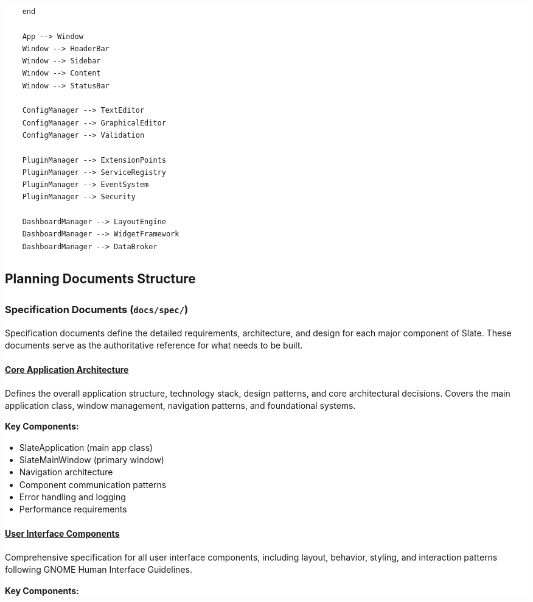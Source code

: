 ```mermaid
    end

    App --> Window
    Window --> HeaderBar
    Window --> Sidebar
    Window --> Content
    Window --> StatusBar

    ConfigManager --> TextEditor
    ConfigManager --> GraphicalEditor
    ConfigManager --> Validation

    PluginManager --> ExtensionPoints
    PluginManager --> ServiceRegistry
    PluginManager --> EventSystem
    PluginManager --> Security

    DashboardManager --> LayoutEngine
    DashboardManager --> WidgetFramework
    DashboardManager --> DataBroker
```

## Planning Documents Structure

### Specification Documents (`docs/spec/`)

Specification documents define the detailed requirements, architecture, and design for each major component of Slate. These documents serve as the authoritative reference for what needs to be built.

#### [Core Application Architecture](spec/2025-08-22-core-application-architecture.md)

Defines the overall application structure, technology stack, design patterns, and core architectural decisions. Covers the main application class, window management, navigation patterns, and foundational systems.

**Key Components:**

- SlateApplication (main app class)
- SlateMainWindow (primary window)
- Navigation architecture
- Component communication patterns
- Error handling and logging
- Performance requirements

#### [User Interface Components](spec/2025-08-22-user-interface-components.md)

Comprehensive specification for all user interface components, including layout, behavior, styling, and interaction patterns following GNOME Human Interface Guidelines.

**Key Components:**
